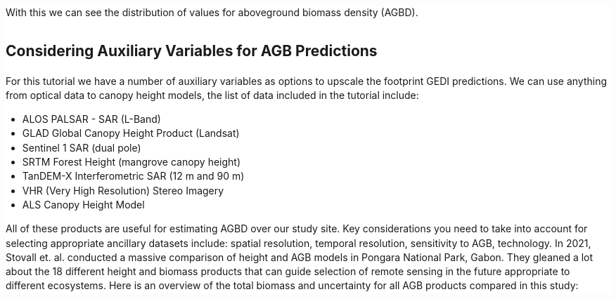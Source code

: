 With this we can see the distribution of values for aboveground biomass density (AGBD).

## Considering Auxiliary Variables for AGB Predictions

For this tutorial we have a number of auxiliary variables as options to upscale the footprint GEDI predictions. We can use anything from optical data to canopy height models, the list of data included in the tutorial include:

-   ALOS PALSAR - SAR (L-Band)
-   GLAD Global Canopy Height Product (Landsat)
-   Sentinel 1 SAR (dual pole)
-   SRTM Forest Height (mangrove canopy height)
-   TanDEM-X Interferometric SAR (12 m and 90 m)
-   VHR (Very High Resolution) Stereo Imagery
-   ALS Canopy Height Model

All of these products are useful for estimating AGBD over our study site. Key considerations you need to take into account for selecting appropriate ancillary datasets include: spatial resolution, temporal resolution, sensitivity to AGB, technology. In 2021, Stovall et. al. conducted a massive comparison of height and AGB models in Pongara National Park, Gabon. They gleaned a lot about the 18 different height and biomass products that can guide selection of remote sensing in the future appropriate to different ecosystems. Here is an overview of the total biomass and uncertainty for all AGB products compared in this study:
